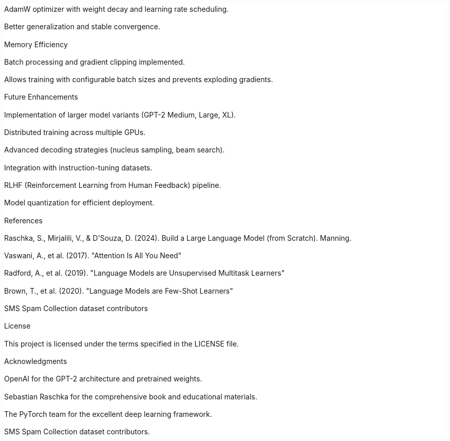 AdamW optimizer with weight decay and learning rate scheduling.

Better generalization and stable convergence.

Memory Efficiency

Batch processing and gradient clipping implemented.

Allows training with configurable batch sizes and prevents exploding gradients.

Future Enhancements

Implementation of larger model variants (GPT-2 Medium, Large, XL).

Distributed training across multiple GPUs.

Advanced decoding strategies (nucleus sampling, beam search).

Integration with instruction-tuning datasets.

RLHF (Reinforcement Learning from Human Feedback) pipeline.

Model quantization for efficient deployment.

References

Raschka, S., Mirjalili, V., & D'Souza, D. (2024). Build a Large Language Model (from Scratch). Manning.

Vaswani, A., et al. (2017). "Attention Is All You Need"

Radford, A., et al. (2019). "Language Models are Unsupervised Multitask Learners"

Brown, T., et al. (2020). "Language Models are Few-Shot Learners"

SMS Spam Collection dataset contributors

License

This project is licensed under the terms specified in the LICENSE file.

Acknowledgments

OpenAI for the GPT-2 architecture and pretrained weights.

Sebastian Raschka for the comprehensive book and educational materials.

The PyTorch team for the excellent deep learning framework.

SMS Spam Collection dataset contributors.

